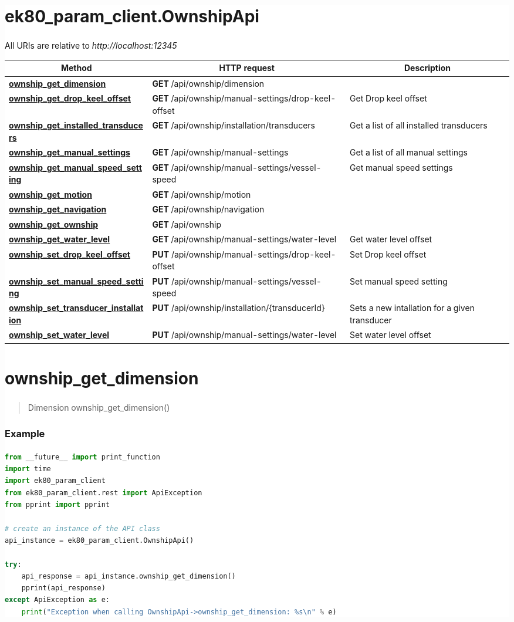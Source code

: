 # ek80_param_client.OwnshipApi

All URIs are relative to *http://localhost:12345*

Method | HTTP request | Description
------------- | ------------- | -------------
[**ownship_get_dimension**](OwnshipApi.md#ownship_get_dimension) | **GET** /api/ownship/dimension | 
[**ownship_get_drop_keel_offset**](OwnshipApi.md#ownship_get_drop_keel_offset) | **GET** /api/ownship/manual-settings/drop-keel-offset | Get Drop keel offset
[**ownship_get_installed_transducers**](OwnshipApi.md#ownship_get_installed_transducers) | **GET** /api/ownship/installation/transducers | Get a list of all installed transducers
[**ownship_get_manual_settings**](OwnshipApi.md#ownship_get_manual_settings) | **GET** /api/ownship/manual-settings | Get a list of all manual settings
[**ownship_get_manual_speed_setting**](OwnshipApi.md#ownship_get_manual_speed_setting) | **GET** /api/ownship/manual-settings/vessel-speed | Get manual speed settings
[**ownship_get_motion**](OwnshipApi.md#ownship_get_motion) | **GET** /api/ownship/motion | 
[**ownship_get_navigation**](OwnshipApi.md#ownship_get_navigation) | **GET** /api/ownship/navigation | 
[**ownship_get_ownship**](OwnshipApi.md#ownship_get_ownship) | **GET** /api/ownship | 
[**ownship_get_water_level**](OwnshipApi.md#ownship_get_water_level) | **GET** /api/ownship/manual-settings/water-level | Get water level offset
[**ownship_set_drop_keel_offset**](OwnshipApi.md#ownship_set_drop_keel_offset) | **PUT** /api/ownship/manual-settings/drop-keel-offset | Set Drop keel offset
[**ownship_set_manual_speed_setting**](OwnshipApi.md#ownship_set_manual_speed_setting) | **PUT** /api/ownship/manual-settings/vessel-speed | Set manual speed setting
[**ownship_set_transducer_installation**](OwnshipApi.md#ownship_set_transducer_installation) | **PUT** /api/ownship/installation/{transducerId} | Sets a new intallation for a given transducer
[**ownship_set_water_level**](OwnshipApi.md#ownship_set_water_level) | **PUT** /api/ownship/manual-settings/water-level | Set water level offset


# **ownship_get_dimension**
> Dimension ownship_get_dimension()



### Example
```python
from __future__ import print_function
import time
import ek80_param_client
from ek80_param_client.rest import ApiException
from pprint import pprint

# create an instance of the API class
api_instance = ek80_param_client.OwnshipApi()

try:
    api_response = api_instance.ownship_get_dimension()
    pprint(api_response)
except ApiException as e:
    print("Exception when calling OwnshipApi->ownship_get_dimension: %s\n" % e)
```
